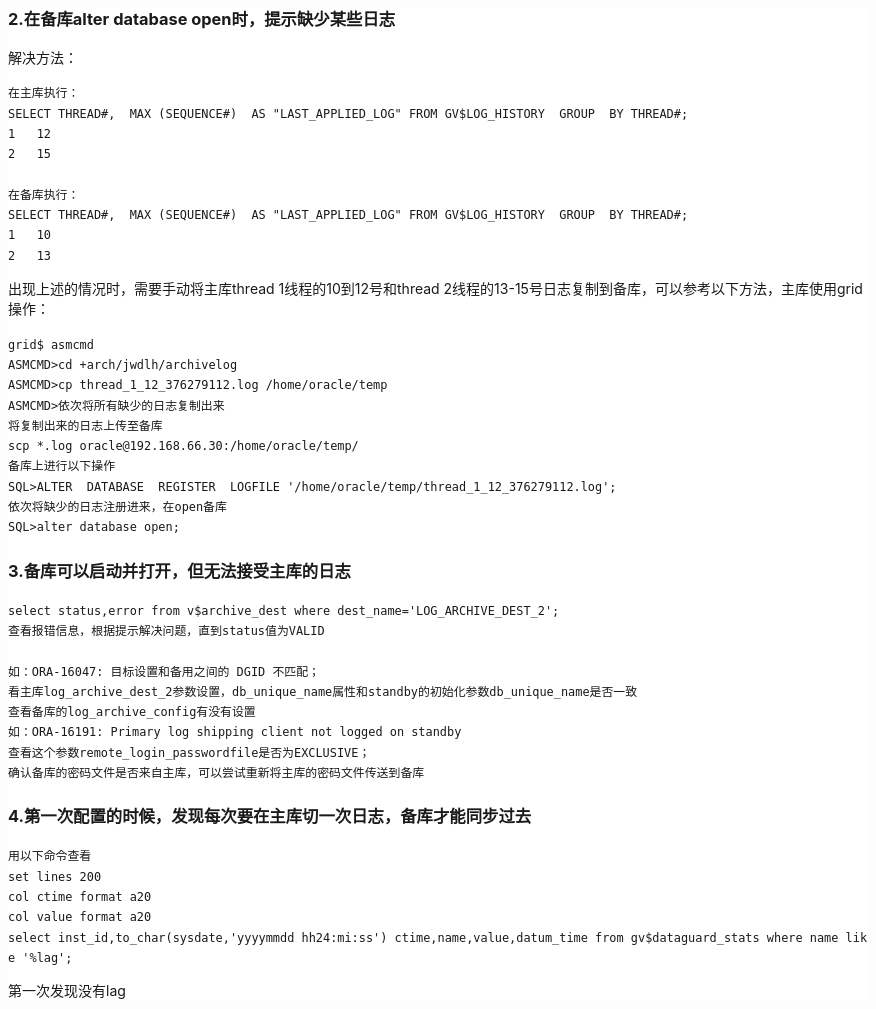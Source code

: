 
### 2.在备库alter database open时，提示缺少某些日志
解决方法：
```
在主库执行：
SELECT THREAD#,  MAX (SEQUENCE#)  AS "LAST_APPLIED_LOG" FROM GV$LOG_HISTORY  GROUP  BY THREAD#;
1   12
2   15

在备库执行：
SELECT THREAD#,  MAX (SEQUENCE#)  AS "LAST_APPLIED_LOG" FROM GV$LOG_HISTORY  GROUP  BY THREAD#;
1   10
2   13
```
出现上述的情况时，需要手动将主库thread 1线程的10到12号和thread 2线程的13-15号日志复制到备库，可以参考以下方法，主库使用grid操作：
```
grid$ asmcmd
ASMCMD>cd +arch/jwdlh/archivelog
ASMCMD>cp thread_1_12_376279112.log /home/oracle/temp
ASMCMD>依次将所有缺少的日志复制出来
将复制出来的日志上传至备库
scp *.log oracle@192.168.66.30:/home/oracle/temp/
备库上进行以下操作
SQL>ALTER  DATABASE  REGISTER  LOGFILE '/home/oracle/temp/thread_1_12_376279112.log';
依次将缺少的日志注册进来，在open备库
SQL>alter database open;
```

### 3.备库可以启动并打开，但无法接受主库的日志
```
select status,error from v$archive_dest where dest_name='LOG_ARCHIVE_DEST_2';
查看报错信息，根据提示解决问题，直到status值为VALID

如：ORA-16047: 目标设置和备用之间的 DGID 不匹配；
看主库log_archive_dest_2参数设置，db_unique_name属性和standby的初始化参数db_unique_name是否一致
查看备库的log_archive_config有没有设置
如：ORA-16191: Primary log shipping client not logged on standby
查看这个参数remote_login_passwordfile是否为EXCLUSIVE；
确认备库的密码文件是否来自主库，可以尝试重新将主库的密码文件传送到备库
```

### 4.第一次配置的时候，发现每次要在主库切一次日志，备库才能同步过去
```
用以下命令查看
set lines 200
col ctime format a20
col value format a20
select inst_id,to_char(sysdate,'yyyymmdd hh24:mi:ss') ctime,name,value,datum_time from gv$dataguard_stats where name like '%lag';
```
第一次发现没有lag